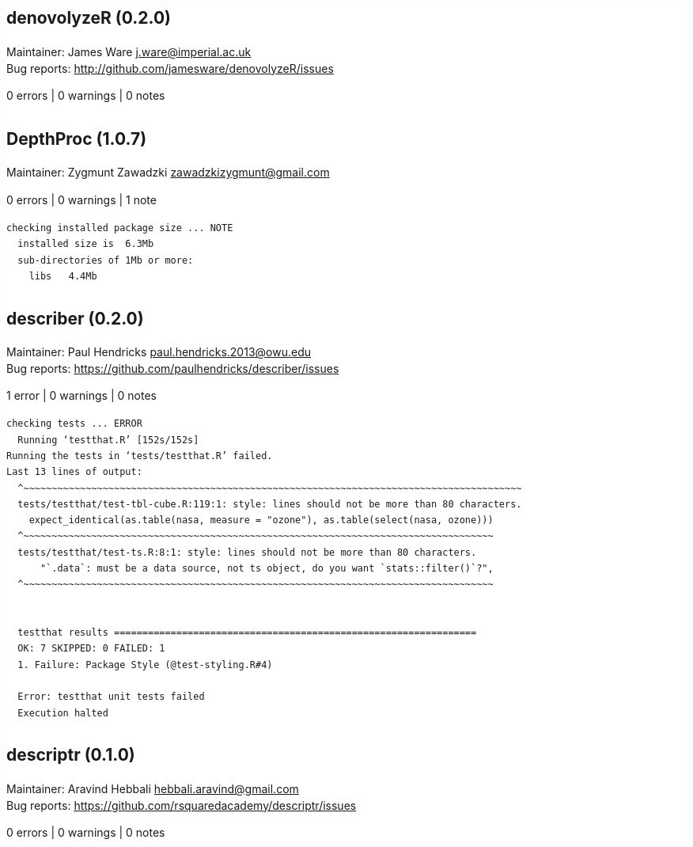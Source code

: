 ## denovolyzeR (0.2.0)
Maintainer: James Ware <j.ware@imperial.ac.uk>  
Bug reports: http://github.com/jamesware/denovolyzeR/issues

0 errors | 0 warnings | 0 notes

## DepthProc (1.0.7)
Maintainer: Zygmunt Zawadzki <zawadzkizygmunt@gmail.com>

0 errors | 0 warnings | 1 note 

```
checking installed package size ... NOTE
  installed size is  6.3Mb
  sub-directories of 1Mb or more:
    libs   4.4Mb
```

## describer (0.2.0)
Maintainer: Paul Hendricks <paul.hendricks.2013@owu.edu>  
Bug reports: https://github.com/paulhendricks/describer/issues

1 error  | 0 warnings | 0 notes

```
checking tests ... ERROR
  Running ‘testthat.R’ [152s/152s]
Running the tests in ‘tests/testthat.R’ failed.
Last 13 lines of output:
  ^~~~~~~~~~~~~~~~~~~~~~~~~~~~~~~~~~~~~~~~~~~~~~~~~~~~~~~~~~~~~~~~~~~~~~~~~~~~~~~~~~~~~~~~~
  tests/testthat/test-tbl-cube.R:119:1: style: lines should not be more than 80 characters.
    expect_identical(as.table(nasa, measure = "ozone"), as.table(select(nasa, ozone)))
  ^~~~~~~~~~~~~~~~~~~~~~~~~~~~~~~~~~~~~~~~~~~~~~~~~~~~~~~~~~~~~~~~~~~~~~~~~~~~~~~~~~~~
  tests/testthat/test-ts.R:8:1: style: lines should not be more than 80 characters.
      "`.data`: must be a data source, not ts object, do you want `stats::filter()`?",
  ^~~~~~~~~~~~~~~~~~~~~~~~~~~~~~~~~~~~~~~~~~~~~~~~~~~~~~~~~~~~~~~~~~~~~~~~~~~~~~~~~~~~
  
  
  testthat results ================================================================
  OK: 7 SKIPPED: 0 FAILED: 1
  1. Failure: Package Style (@test-styling.R#4) 
  
  Error: testthat unit tests failed
  Execution halted
```

## descriptr (0.1.0)
Maintainer: Aravind Hebbali <hebbali.aravind@gmail.com>  
Bug reports: https://github.com/rsquaredacademy/descriptr/issues

0 errors | 0 warnings | 0 notes
